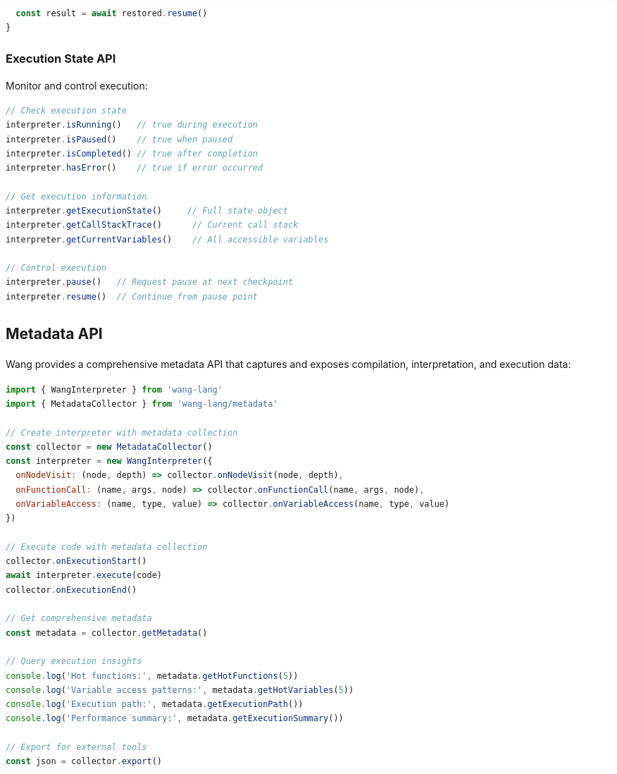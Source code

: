 ```javascript
  const result = await restored.resume()
}
```

### Execution State API

Monitor and control execution:

```javascript
// Check execution state
interpreter.isRunning()   // true during execution
interpreter.isPaused()    // true when paused
interpreter.isCompleted() // true after completion
interpreter.hasError()    // true if error occurred

// Get execution information
interpreter.getExecutionState()     // Full state object
interpreter.getCallStackTrace()      // Current call stack
interpreter.getCurrentVariables()    // All accessible variables

// Control execution
interpreter.pause()   // Request pause at next checkpoint
interpreter.resume()  // Continue from pause point
```

## Metadata API

Wang provides a comprehensive metadata API that captures and exposes compilation, interpretation, and execution data:

```javascript
import { WangInterpreter } from 'wang-lang'
import { MetadataCollector } from 'wang-lang/metadata'

// Create interpreter with metadata collection
const collector = new MetadataCollector()
const interpreter = new WangInterpreter({
  onNodeVisit: (node, depth) => collector.onNodeVisit(node, depth),
  onFunctionCall: (name, args, node) => collector.onFunctionCall(name, args, node),
  onVariableAccess: (name, type, value) => collector.onVariableAccess(name, type, value)
})

// Execute code with metadata collection
collector.onExecutionStart()
await interpreter.execute(code)
collector.onExecutionEnd()

// Get comprehensive metadata
const metadata = collector.getMetadata()

// Query execution insights
console.log('Hot functions:', metadata.getHotFunctions(5))
console.log('Variable access patterns:', metadata.getHotVariables(5))
console.log('Execution path:', metadata.getExecutionPath())
console.log('Performance summary:', metadata.getExecutionSummary())

// Export for external tools
const json = collector.export()
```
